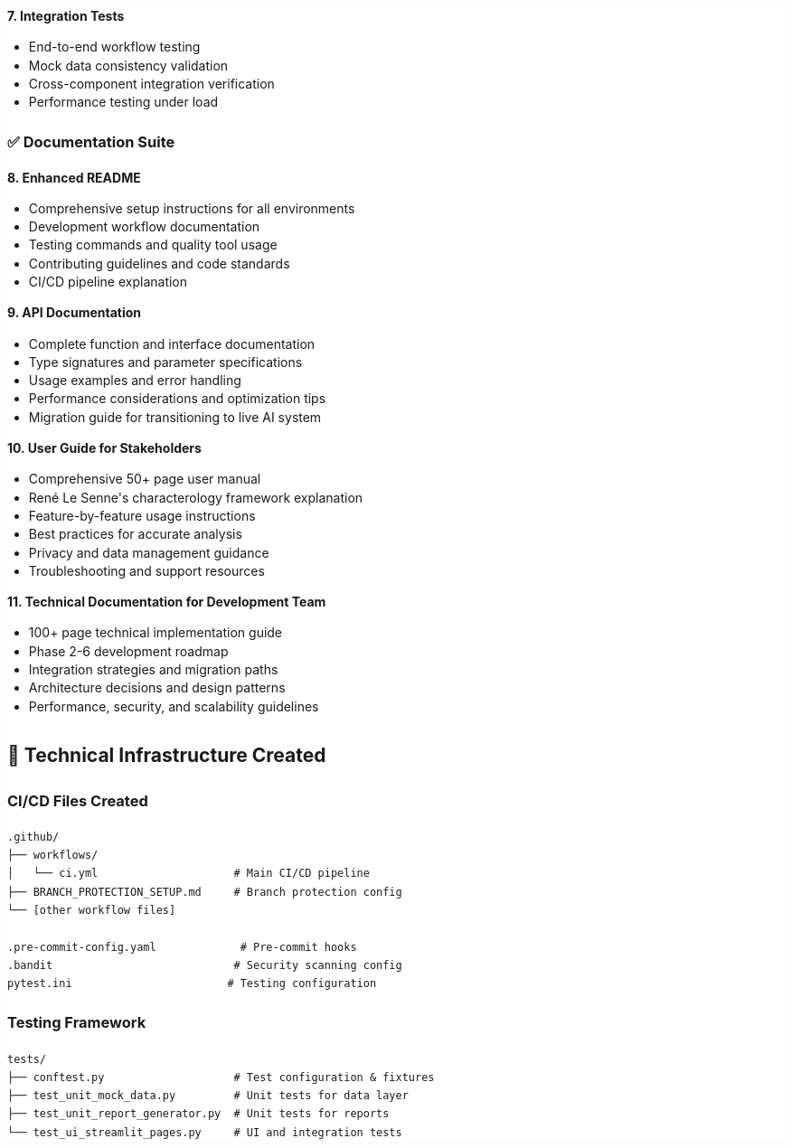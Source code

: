 **7. Integration Tests**
- End-to-end workflow testing
- Mock data consistency validation
- Cross-component integration verification
- Performance testing under load

### ✅ Documentation Suite

**8. Enhanced README**
- Comprehensive setup instructions for all environments
- Development workflow documentation
- Testing commands and quality tool usage
- Contributing guidelines and code standards
- CI/CD pipeline explanation

**9. API Documentation**
- Complete function and interface documentation
- Type signatures and parameter specifications
- Usage examples and error handling
- Performance considerations and optimization tips
- Migration guide for transitioning to live AI system

**10. User Guide for Stakeholders**
- Comprehensive 50+ page user manual
- René Le Senne's characterology framework explanation
- Feature-by-feature usage instructions
- Best practices for accurate analysis
- Privacy and data management guidance
- Troubleshooting and support resources

**11. Technical Documentation for Development Team**
- 100+ page technical implementation guide
- Phase 2-6 development roadmap
- Integration strategies and migration paths
- Architecture decisions and design patterns
- Performance, security, and scalability guidelines

## 🔧 Technical Infrastructure Created

### CI/CD Files Created
```
.github/
├── workflows/
│   └── ci.yml                     # Main CI/CD pipeline
├── BRANCH_PROTECTION_SETUP.md     # Branch protection config
└── [other workflow files]

.pre-commit-config.yaml             # Pre-commit hooks
.bandit                            # Security scanning config
pytest.ini                        # Testing configuration
```

### Testing Framework
```
tests/
├── conftest.py                    # Test configuration & fixtures
├── test_unit_mock_data.py         # Unit tests for data layer
├── test_unit_report_generator.py  # Unit tests for reports
└── test_ui_streamlit_pages.py     # UI and integration tests
```
